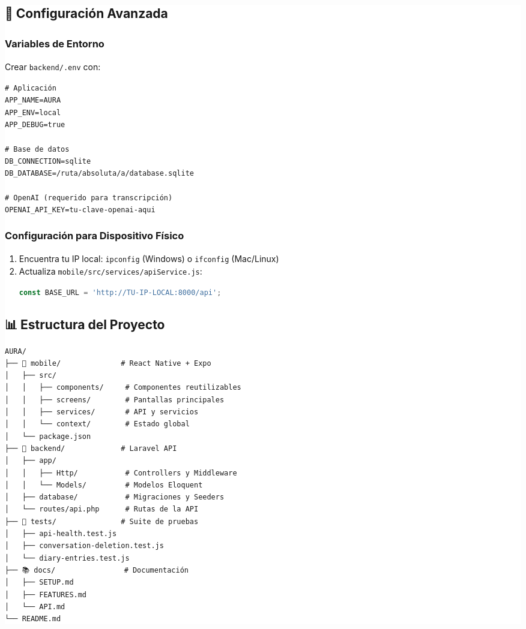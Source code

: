 ## 🔧 Configuración Avanzada

### Variables de Entorno

Crear `backend/.env` con:

```env
# Aplicación
APP_NAME=AURA
APP_ENV=local
APP_DEBUG=true

# Base de datos
DB_CONNECTION=sqlite
DB_DATABASE=/ruta/absoluta/a/database.sqlite

# OpenAI (requerido para transcripción)
OPENAI_API_KEY=tu-clave-openai-aqui
```

### Configuración para Dispositivo Físico

1. Encuentra tu IP local: `ipconfig` (Windows) o `ifconfig` (Mac/Linux)
2. Actualiza `mobile/src/services/apiService.js`:
   ```javascript
   const BASE_URL = 'http://TU-IP-LOCAL:8000/api';
   ```

## 📊 Estructura del Proyecto

```
AURA/
├── 📱 mobile/              # React Native + Expo
│   ├── src/
│   │   ├── components/     # Componentes reutilizables
│   │   ├── screens/        # Pantallas principales
│   │   ├── services/       # API y servicios
│   │   └── context/        # Estado global
│   └── package.json
├── 🔧 backend/             # Laravel API
│   ├── app/
│   │   ├── Http/           # Controllers y Middleware
│   │   └── Models/         # Modelos Eloquent
│   ├── database/           # Migraciones y Seeders
│   └── routes/api.php      # Rutas de la API
├── 🧪 tests/               # Suite de pruebas
│   ├── api-health.test.js
│   ├── conversation-deletion.test.js
│   └── diary-entries.test.js
├── 📚 docs/                # Documentación
│   ├── SETUP.md
│   ├── FEATURES.md
│   └── API.md
└── README.md
```
